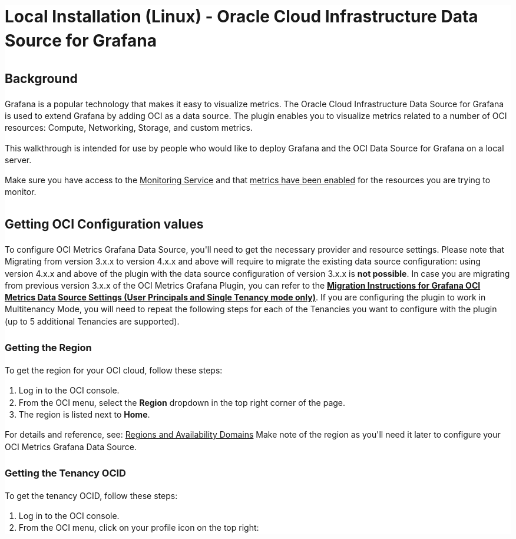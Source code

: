 # Local Installation (Linux) - Oracle Cloud Infrastructure Data Source for Grafana

## Background

Grafana is a popular technology that makes it easy to visualize metrics. The Oracle Cloud Infrastructure Data Source for Grafana is used to extend Grafana by adding OCI as a data source. The plugin enables you to visualize metrics related to a number of OCI resources: Compute, Networking, Storage, and custom metrics.

This walkthrough is intended for use by people who would like to deploy Grafana and the OCI Data Source for Grafana on a local server.

Make sure you have access to the [Monitoring Service](https://docs.cloud.oracle.com/iaas/Content/Monitoring/Concepts/monitoringoverview.htm) and that [metrics have been enabled](https://docs.cloud.oracle.com/iaas/Content/Compute/Tasks/enablingmonitoring.htm) for the resources you are trying to monitor.

## Getting OCI Configuration values

To configure OCI Metrics Grafana Data Source, you'll need to get the necessary provider and resource settings. Please note that Migrating from version 3.x.x to version 4.x.x and above will require to migrate the existing data source configuration: using version 4.x.x and above of the plugin with the data source configuration of version 3.x.x is **not possible**. In case you are migrating from previous version 3.x.x of the OCI Metrics Grafana Plugin, you can refer to the [**Migration Instructions for Grafana OCI Metrics Data Source Settings (User Principals and Single Tenancy mode only)**](migration.md). If you are configuring the plugin to work in Multitenancy Mode, you will need to repeat the following steps for each of the Tenancies you want to configure with the plugin (up to 5 additional Tenancies are supported).

### Getting the Region

To get the region for your OCI cloud, follow these steps:

1. Log in to the OCI console.
2. From the OCI menu, select the **Region** dropdown in the top right corner of the page.
3. The region is listed next to **Home**.

For details and reference, see: [Regions and Availability Domains](https://docs.oracle.com/en-us/iaas/Content/General/Concepts/regions.htm#top)
Make note of the region as you'll need it later to configure your OCI Metrics Grafana Data Source.

### Getting the Tenancy OCID

To get the tenancy OCID, follow these steps:

1. Log in to the OCI console.
2. From the OCI menu, click on your profile icon on the top right:
